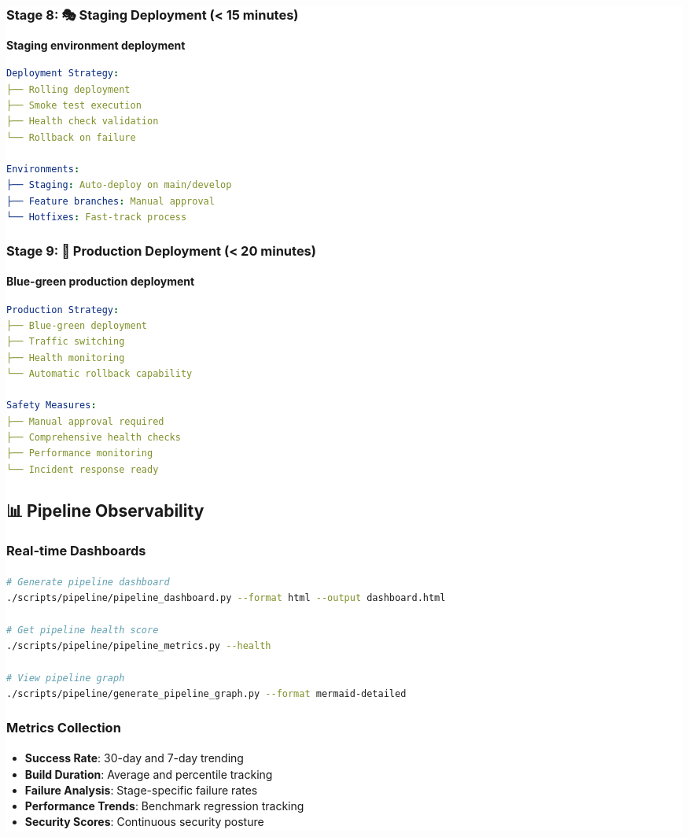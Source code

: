 ### Stage 8: 🎭 Staging Deployment (< 15 minutes)
**Staging environment deployment**

```yaml
Deployment Strategy:
├── Rolling deployment
├── Smoke test execution
├── Health check validation
└── Rollback on failure

Environments:
├── Staging: Auto-deploy on main/develop
├── Feature branches: Manual approval
└── Hotfixes: Fast-track process
```

### Stage 9: 🚀 Production Deployment (< 20 minutes)
**Blue-green production deployment**

```yaml
Production Strategy:
├── Blue-green deployment
├── Traffic switching
├── Health monitoring
└── Automatic rollback capability

Safety Measures:
├── Manual approval required
├── Comprehensive health checks
├── Performance monitoring
└── Incident response ready
```

## 📊 Pipeline Observability

### Real-time Dashboards
```bash
# Generate pipeline dashboard
./scripts/pipeline/pipeline_dashboard.py --format html --output dashboard.html

# Get pipeline health score
./scripts/pipeline/pipeline_metrics.py --health

# View pipeline graph
./scripts/pipeline/generate_pipeline_graph.py --format mermaid-detailed
```

### Metrics Collection
- **Success Rate**: 30-day and 7-day trending
- **Build Duration**: Average and percentile tracking
- **Failure Analysis**: Stage-specific failure rates
- **Performance Trends**: Benchmark regression tracking
- **Security Scores**: Continuous security posture
